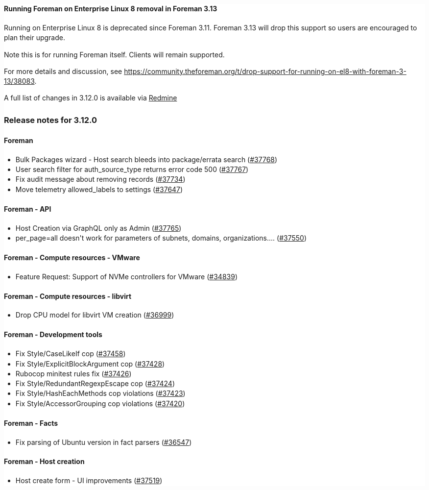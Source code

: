 #### Running Foreman on Enterprise Linux 8 removal in Foreman 3.13

Running on Enterprise Linux 8 is deprecated since Foreman 3.11.
Foreman 3.13 will drop this support so users are encouraged to plan their upgrade.

Note this is for running Foreman itself.
Clients will remain supported.

For more details and discussion, see https://community.theforeman.org/t/drop-support-for-running-on-el8-with-foreman-3-13/38083. 

A full list of changes in 3.12.0 is available via [Redmine](https://projects.theforeman.org/issues?set_filter=1&sort=id%3Adesc&status_id=closed&f[]=cf_12&op[cf_12]=%3D&v[cf_12]=1836)

### Release notes for 3.12.0

#### Foreman
* Bulk Packages wizard - Host search bleeds into package/errata search ([#37768](https://projects.theforeman.org/issues/37768))
* User search filter for auth_source_type returns error code 500 ([#37767](https://projects.theforeman.org/issues/37767))
* Fix audit message about removing records ([#37734](https://projects.theforeman.org/issues/37734))
* Move telemetry allowed_labels to settings ([#37647](https://projects.theforeman.org/issues/37647))

#### Foreman - API
* Host Creation via GraphQL only as Admin ([#37765](https://projects.theforeman.org/issues/37765))
* per_page=all doesn't work for parameters of subnets, domains, organizations.... ([#37550](https://projects.theforeman.org/issues/37550))

#### Foreman - Compute resources - VMware
* Feature Request: Support of NVMe controllers for VMware ([#34839](https://projects.theforeman.org/issues/34839))

#### Foreman - Compute resources - libvirt
* Drop CPU model for libvirt VM creation ([#36999](https://projects.theforeman.org/issues/36999))

#### Foreman - Development tools
* Fix Style/CaseLikeIf cop ([#37458](https://projects.theforeman.org/issues/37458))
* Fix Style/ExplicitBlockArgument cop ([#37428](https://projects.theforeman.org/issues/37428))
* Rubocop minitest rules fix ([#37426](https://projects.theforeman.org/issues/37426))
*  Fix Style/RedundantRegexpEscape cop ([#37424](https://projects.theforeman.org/issues/37424))
*  Fix Style/HashEachMethods cop violations ([#37423](https://projects.theforeman.org/issues/37423))
* Fix Style/AccessorGrouping cop violations ([#37420](https://projects.theforeman.org/issues/37420))

#### Foreman - Facts
* Fix parsing of Ubuntu version in fact parsers ([#36547](https://projects.theforeman.org/issues/36547))

#### Foreman - Host creation
* Host create form - UI improvements ([#37519](https://projects.theforeman.org/issues/37519))

